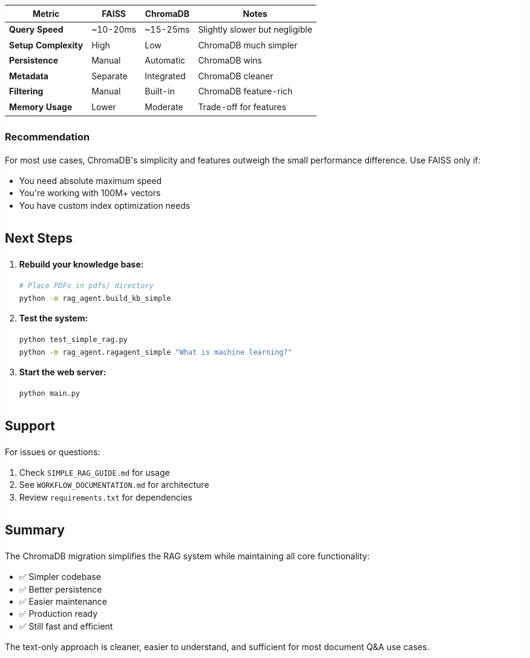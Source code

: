 | Metric | FAISS | ChromaDB | Notes |
|--------|-------|----------|-------|
| **Query Speed** | ~10-20ms | ~15-25ms | Slightly slower but negligible |
| **Setup Complexity** | High | Low | ChromaDB much simpler |
| **Persistence** | Manual | Automatic | ChromaDB wins |
| **Metadata** | Separate | Integrated | ChromaDB cleaner |
| **Filtering** | Manual | Built-in | ChromaDB feature-rich |
| **Memory Usage** | Lower | Moderate | Trade-off for features |

### Recommendation
For most use cases, ChromaDB's simplicity and features outweigh the small performance difference. Use FAISS only if:
- You need absolute maximum speed
- You're working with 100M+ vectors
- You have custom index optimization needs

## Next Steps

1. **Rebuild your knowledge base:**
   ```bash
   # Place PDFs in pdfs/ directory
   python -m rag_agent.build_kb_simple
   ```

2. **Test the system:**
   ```bash
   python test_simple_rag.py
   python -m rag_agent.ragagent_simple "What is machine learning?"
   ```

3. **Start the web server:**
   ```bash
   python main.py
   ```

## Support

For issues or questions:
1. Check `SIMPLE_RAG_GUIDE.md` for usage
2. See `WORKFLOW_DOCUMENTATION.md` for architecture
3. Review `requirements.txt` for dependencies

## Summary

The ChromaDB migration simplifies the RAG system while maintaining all core functionality:
- ✅ Simpler codebase
- ✅ Better persistence
- ✅ Easier maintenance
- ✅ Production ready
- ✅ Still fast and efficient

The text-only approach is cleaner, easier to understand, and sufficient for most document Q&A use cases.
